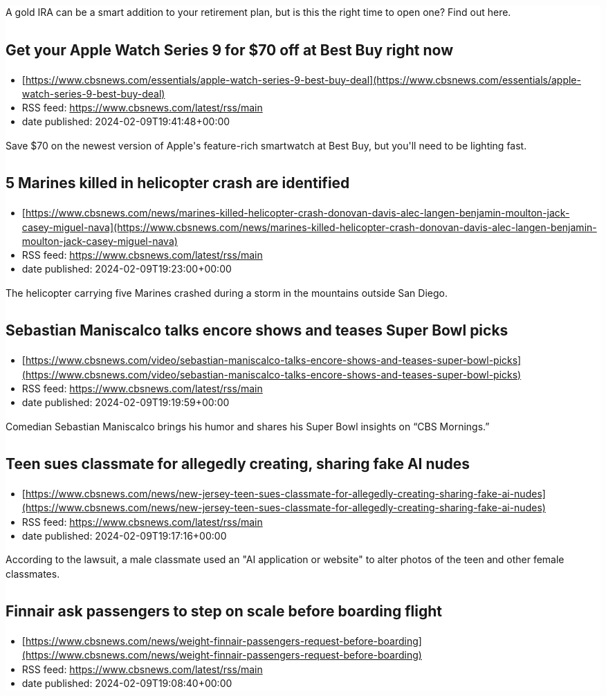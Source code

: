 A gold IRA can be a smart addition to your retirement plan, but is this the right time to open one? Find out here.

## Get your Apple Watch Series 9 for $70 off at Best Buy right now
 - [https://www.cbsnews.com/essentials/apple-watch-series-9-best-buy-deal](https://www.cbsnews.com/essentials/apple-watch-series-9-best-buy-deal)
 - RSS feed: https://www.cbsnews.com/latest/rss/main
 - date published: 2024-02-09T19:41:48+00:00

Save $70 on the newest version of Apple's feature-rich smartwatch at Best Buy, but you'll need to be lighting fast.

## 5 Marines killed in helicopter crash are identified
 - [https://www.cbsnews.com/news/marines-killed-helicopter-crash-donovan-davis-alec-langen-benjamin-moulton-jack-casey-miguel-nava](https://www.cbsnews.com/news/marines-killed-helicopter-crash-donovan-davis-alec-langen-benjamin-moulton-jack-casey-miguel-nava)
 - RSS feed: https://www.cbsnews.com/latest/rss/main
 - date published: 2024-02-09T19:23:00+00:00

The helicopter carrying five Marines crashed during a storm in the mountains outside San Diego.

## Sebastian Maniscalco talks encore shows and teases Super Bowl picks
 - [https://www.cbsnews.com/video/sebastian-maniscalco-talks-encore-shows-and-teases-super-bowl-picks](https://www.cbsnews.com/video/sebastian-maniscalco-talks-encore-shows-and-teases-super-bowl-picks)
 - RSS feed: https://www.cbsnews.com/latest/rss/main
 - date published: 2024-02-09T19:19:59+00:00

Comedian Sebastian Maniscalco brings his humor and shares his Super Bowl insights on “CBS Mornings.”

## Teen sues classmate for allegedly creating, sharing fake AI nudes
 - [https://www.cbsnews.com/news/new-jersey-teen-sues-classmate-for-allegedly-creating-sharing-fake-ai-nudes](https://www.cbsnews.com/news/new-jersey-teen-sues-classmate-for-allegedly-creating-sharing-fake-ai-nudes)
 - RSS feed: https://www.cbsnews.com/latest/rss/main
 - date published: 2024-02-09T19:17:16+00:00

According to the lawsuit, a male classmate used an "AI application or website" to alter photos of the teen and other female classmates.

## Finnair ask passengers to step on scale before boarding flight
 - [https://www.cbsnews.com/news/weight-finnair-passengers-request-before-boarding](https://www.cbsnews.com/news/weight-finnair-passengers-request-before-boarding)
 - RSS feed: https://www.cbsnews.com/latest/rss/main
 - date published: 2024-02-09T19:08:40+00:00
